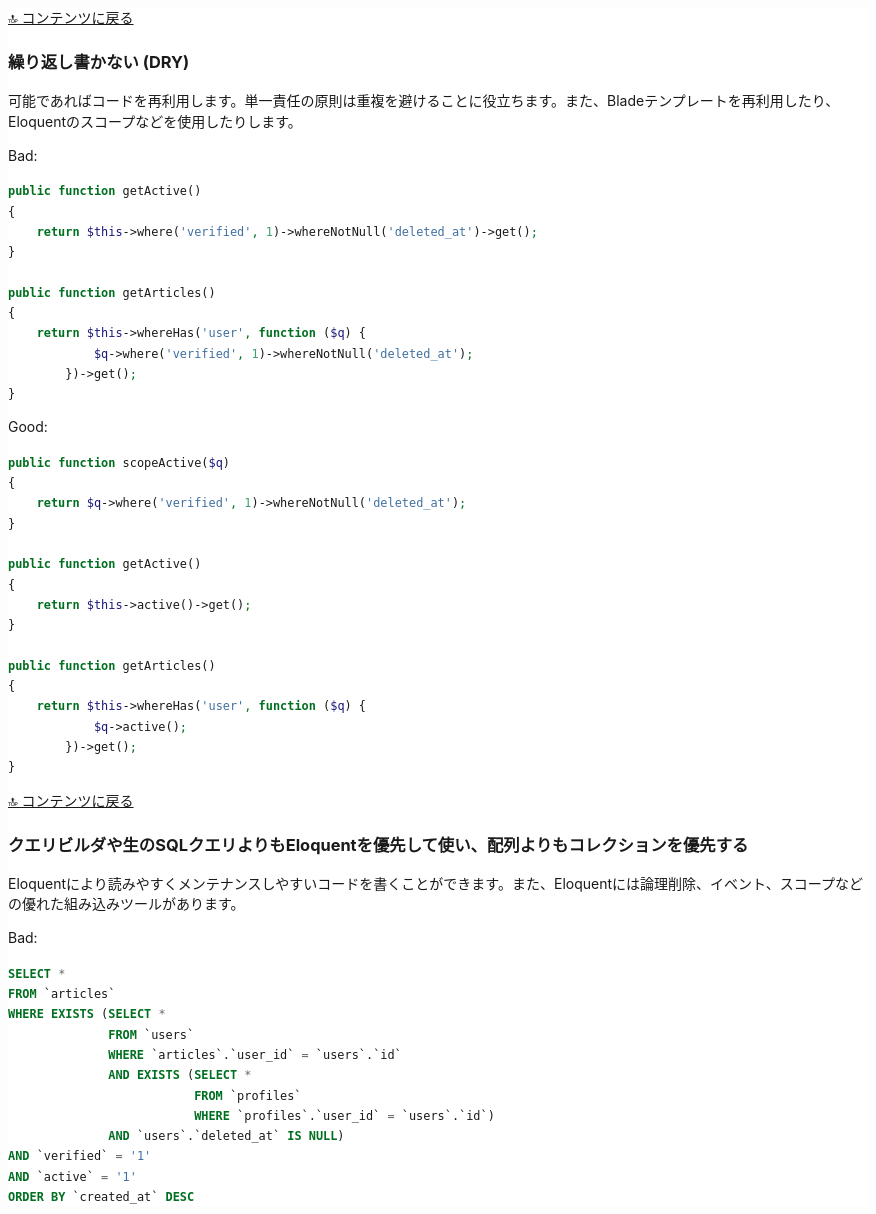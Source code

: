 [🔝 コンテンツに戻る](#コンテンツ)

### **繰り返し書かない (DRY)**

可能であればコードを再利用します。単一責任の原則は重複を避けることに役立ちます。また、Bladeテンプレートを再利用したり、Eloquentのスコープなどを使用したりします。

Bad:

```php
public function getActive()
{
    return $this->where('verified', 1)->whereNotNull('deleted_at')->get();
}

public function getArticles()
{
    return $this->whereHas('user', function ($q) {
            $q->where('verified', 1)->whereNotNull('deleted_at');
        })->get();
}
```

Good:

```php
public function scopeActive($q)
{
    return $q->where('verified', 1)->whereNotNull('deleted_at');
}

public function getActive()
{
    return $this->active()->get();
}

public function getArticles()
{
    return $this->whereHas('user', function ($q) {
            $q->active();
        })->get();
}
```

[🔝 コンテンツに戻る](#コンテンツ)

### **クエリビルダや生のSQLクエリよりもEloquentを優先して使い、配列よりもコレクションを優先する**

Eloquentにより読みやすくメンテナンスしやすいコードを書くことができます。また、Eloquentには論理削除、イベント、スコープなどの優れた組み込みツールがあります。

Bad:

```sql
SELECT *
FROM `articles`
WHERE EXISTS (SELECT *
              FROM `users`
              WHERE `articles`.`user_id` = `users`.`id`
              AND EXISTS (SELECT *
                          FROM `profiles`
                          WHERE `profiles`.`user_id` = `users`.`id`) 
              AND `users`.`deleted_at` IS NULL)
AND `verified` = '1'
AND `active` = '1'
ORDER BY `created_at` DESC
```
